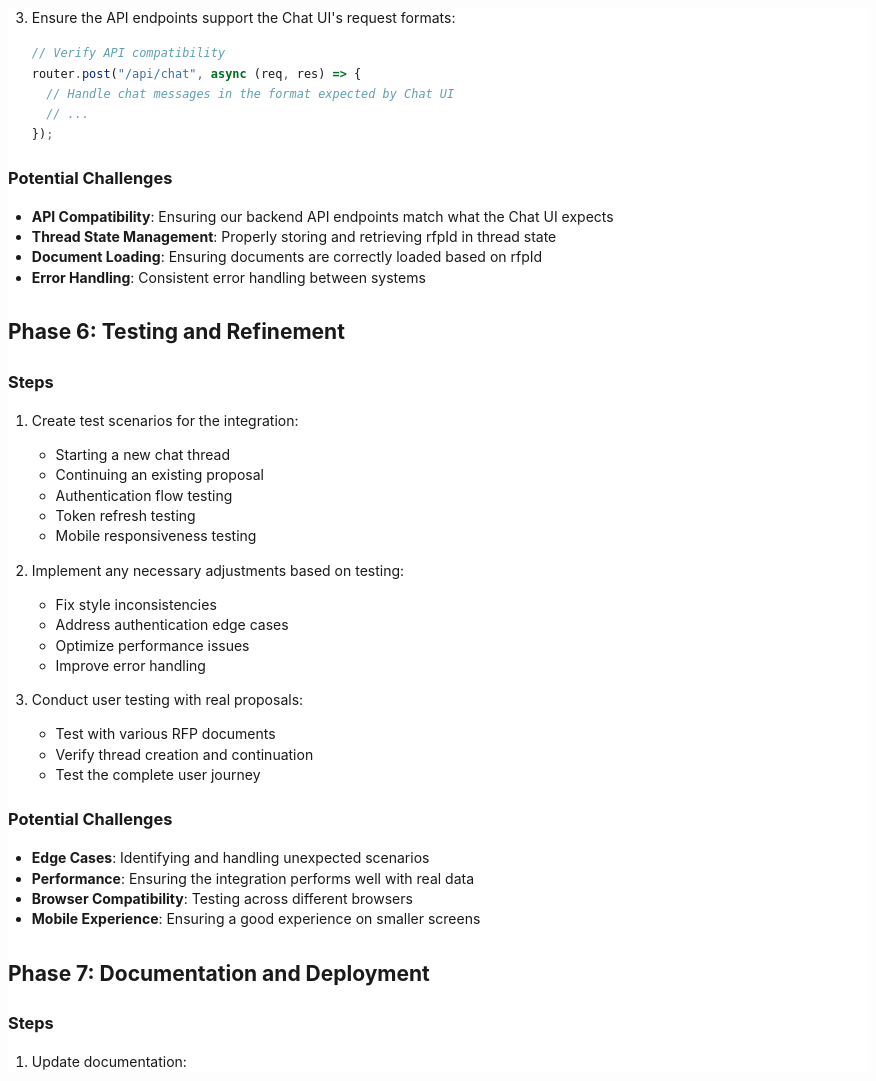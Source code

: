 3. Ensure the API endpoints support the Chat UI's request formats:
   ```typescript
   // Verify API compatibility
   router.post("/api/chat", async (req, res) => {
     // Handle chat messages in the format expected by Chat UI
     // ...
   });
   ```

### Potential Challenges

- **API Compatibility**: Ensuring our backend API endpoints match what the Chat UI expects
- **Thread State Management**: Properly storing and retrieving rfpId in thread state
- **Document Loading**: Ensuring documents are correctly loaded based on rfpId
- **Error Handling**: Consistent error handling between systems

## Phase 6: Testing and Refinement

### Steps

1. Create test scenarios for the integration:

   - Starting a new chat thread
   - Continuing an existing proposal
   - Authentication flow testing
   - Token refresh testing
   - Mobile responsiveness testing

2. Implement any necessary adjustments based on testing:

   - Fix style inconsistencies
   - Address authentication edge cases
   - Optimize performance issues
   - Improve error handling

3. Conduct user testing with real proposals:
   - Test with various RFP documents
   - Verify thread creation and continuation
   - Test the complete user journey

### Potential Challenges

- **Edge Cases**: Identifying and handling unexpected scenarios
- **Performance**: Ensuring the integration performs well with real data
- **Browser Compatibility**: Testing across different browsers
- **Mobile Experience**: Ensuring a good experience on smaller screens

## Phase 7: Documentation and Deployment

### Steps

1. Update documentation:
